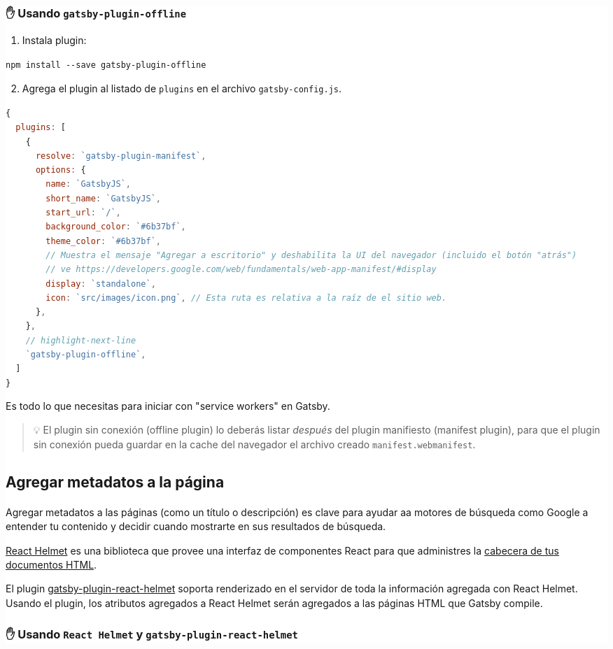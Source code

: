 ### ✋ Usando `gatsby-plugin-offline`

1.  Instala plugin:

```shell
npm install --save gatsby-plugin-offline
```

2.  Agrega el plugin al listado de `plugins` en el archivo `gatsby-config.js`.

```javascript:title=gatsby-config.js
{
  plugins: [
    {
      resolve: `gatsby-plugin-manifest`,
      options: {
        name: `GatsbyJS`,
        short_name: `GatsbyJS`,
        start_url: `/`,
        background_color: `#6b37bf`,
        theme_color: `#6b37bf`,
        // Muestra el mensaje "Agregar a escritorio" y deshabilita la UI del navegador (incluido el botón "atrás")
        // ve https://developers.google.com/web/fundamentals/web-app-manifest/#display
        display: `standalone`,
        icon: `src/images/icon.png`, // Esta ruta es relativa a la raíz de el sitio web.
      },
    },
    // highlight-next-line
    `gatsby-plugin-offline`,
  ]
}
```

Es todo lo que necesitas para iniciar con "service workers" en Gatsby.

> 💡 El plugin sin conexión (offline plugin) lo deberás listar _después_ del plugin manifiesto (manifest plugin), para que el plugin sin conexión pueda guardar en la cache del navegador el archivo creado `manifest.webmanifest`.

## Agregar metadatos a la página

Agregar metadatos a las páginas (como un título o descripción) es clave para ayudar aa motores de búsqueda como Google a entender tu contenido y decidir cuando mostrarte en sus resultados de búsqueda.

[React Helmet](https://github.com/nfl/react-helmet) es una biblioteca que provee una interfaz de componentes React para que administres la [cabecera de tus documentos HTML](https://developer.mozilla.org/en-US/docs/Web/HTML/Element/head).

El plugin [gatsby-plugin-react-helmet](/packages/gatsby-plugin-react-helmet/) soporta renderizado en el servidor de toda la información agregada con React Helmet. Usando el plugin, los atributos agregados a React Helmet serán agregados a las páginas HTML que Gatsby compile.

### ✋ Usando `React Helmet` y `gatsby-plugin-react-helmet`
